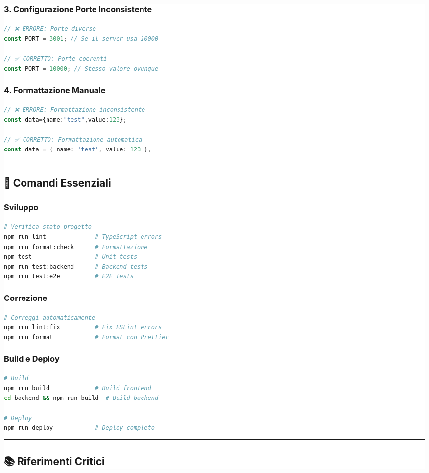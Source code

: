 ### **3. Configurazione Porte Inconsistente**
```javascript
// ❌ ERRORE: Porte diverse
const PORT = 3001; // Se il server usa 10000

// ✅ CORRETTO: Porte coerenti
const PORT = 10000; // Stesso valore ovunque
```

### **4. Formattazione Manuale**
```typescript
// ❌ ERRORE: Formattazione inconsistente
const data={name:"test",value:123};

// ✅ CORRETTO: Formattazione automatica
const data = { name: 'test', value: 123 };
```

---

## 🔧 Comandi Essenziali

### **Sviluppo**
```bash
# Verifica stato progetto
npm run lint              # TypeScript errors
npm run format:check      # Formattazione
npm test                  # Unit tests
npm run test:backend      # Backend tests
npm run test:e2e          # E2E tests
```

### **Correzione**
```bash
# Correggi automaticamente
npm run lint:fix          # Fix ESLint errors
npm run format            # Format con Prettier
```

### **Build e Deploy**
```bash
# Build
npm run build             # Build frontend
cd backend && npm run build  # Build backend

# Deploy
npm run deploy            # Deploy completo
```

---

## 📚 Riferimenti Critici
